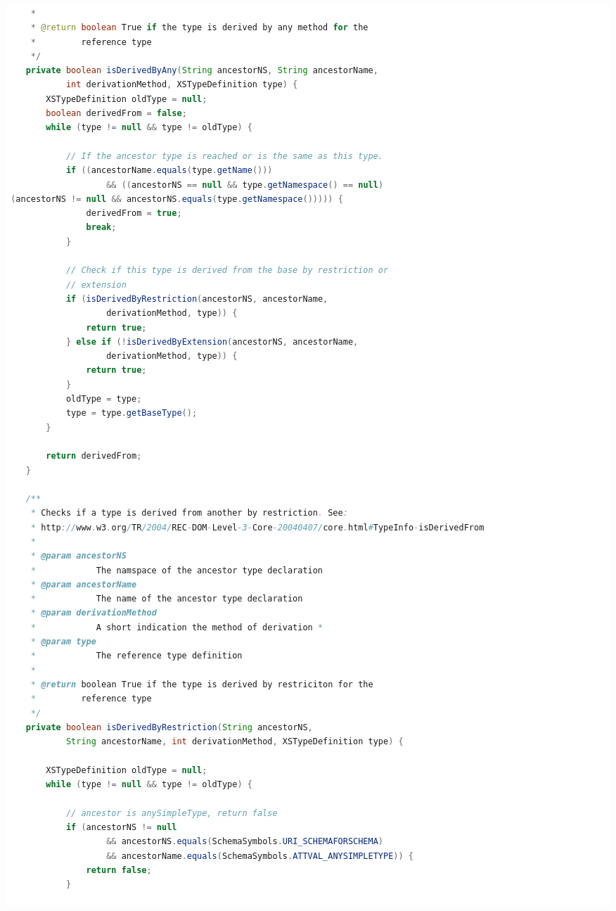 ```java
     * 
     * @return boolean True if the type is derived by any method for the
     *         reference type
     */
    private boolean isDerivedByAny(String ancestorNS, String ancestorName,
            int derivationMethod, XSTypeDefinition type) {
        XSTypeDefinition oldType = null;
        boolean derivedFrom = false;
        while (type != null && type != oldType) {
            
            // If the ancestor type is reached or is the same as this type.
            if ((ancestorName.equals(type.getName()))
                    && ((ancestorNS == null && type.getNamespace() == null) 
 (ancestorNS != null && ancestorNS.equals(type.getNamespace())))) {
                derivedFrom = true;
                break;
            }
            
            // Check if this type is derived from the base by restriction or
            // extension
            if (isDerivedByRestriction(ancestorNS, ancestorName,
                    derivationMethod, type)) {
                return true;
            } else if (!isDerivedByExtension(ancestorNS, ancestorName,
                    derivationMethod, type)) {
                return true;
            }
            oldType = type;
            type = type.getBaseType();
        }
        
        return derivedFrom;
    }
    
    /**
     * Checks if a type is derived from another by restriction. See:
     * http://www.w3.org/TR/2004/REC-DOM-Level-3-Core-20040407/core.html#TypeInfo-isDerivedFrom
     * 
     * @param ancestorNS
     *            The namspace of the ancestor type declaration
     * @param ancestorName
     *            The name of the ancestor type declaration
     * @param derivationMethod
     *            A short indication the method of derivation *
     * @param type
     *            The reference type definition
     * 
     * @return boolean True if the type is derived by restriciton for the
     *         reference type
     */
    private boolean isDerivedByRestriction(String ancestorNS,
            String ancestorName, int derivationMethod, XSTypeDefinition type) {
        
        XSTypeDefinition oldType = null;
        while (type != null && type != oldType) {
            
            // ancestor is anySimpleType, return false
            if (ancestorNS != null
                    && ancestorNS.equals(SchemaSymbols.URI_SCHEMAFORSCHEMA)
                    && ancestorName.equals(SchemaSymbols.ATTVAL_ANYSIMPLETYPE)) {
                return false;
            }
            
```